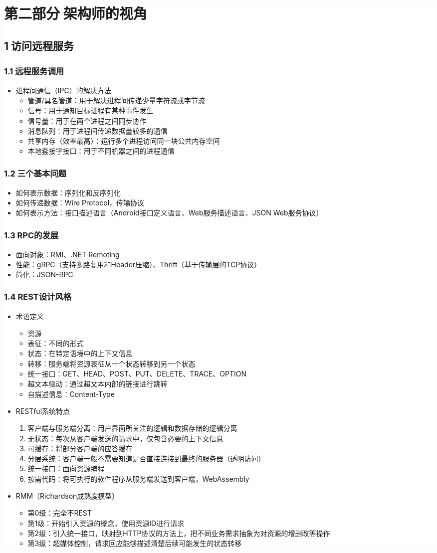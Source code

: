 # 第二部分 架构师的视角

## 1 访问远程服务

### 1.1 远程服务调用

- 进程间通信（IPC）的解决方法
  - 管道/具名管道：用于解决进程间传递少量字符流或字节流
  - 信号：用于通知目标进程有某种事件发生
  - 信号量：用于在两个进程之间同步协作
  - 消息队列：用于进程间传递数据量较多的通信
  - 共享内存（效率最高）：运行多个进程访问同一块公共内存空间
  - 本地套接字接口：用于不同机器之间的进程通信

### 1.2 三个基本问题

- 如何表示数据：序列化和反序列化
- 如何传递数据：Wire Protocol，传输协议
- 如何表示方法：接口描述语言（Android接口定义语言、Web服务描述语言、JSON Web服务协议）

### 1.3 RPC的发展

- 面向对象：RMI、.NET Remoting
- 性能：gRPC（支持多路复用和Header压缩）、Thrift（基于传输层的TCP协议）
- 简化：JSON-RPC


### 1.4 REST设计风格
- 术语定义
    - 资源
    - 表征：不同的形式
    - 状态：在特定语境中的上下文信息
    - 转移：服务端将资源表征从一个状态转移到另一个状态
    - 统一接口：GET、HEAD、POST、PUT、DELETE、TRACE、OPTION
    - 超文本驱动：通过超文本内部的链接进行跳转
    - 自描述信息：Content-Type

- RESTful系统特点
  1. 客户端与服务端分离：用户界面所关注的逻辑和数据存储的逻辑分离
  2. 无状态：每次从客户端发送的请求中，仅包含必要的上下文信息
  3. 可缓存：将部分客户端的应答缓存
  4. 分层系统：客户端一般不需要知道是否直接连接到最终的服务器（透明访问）
  5. 统一接口：面向资源编程
  6. 按需代码：将可执行的软件程序从服务端发送到客户端，WebAssembly

- RMM（Richardson成熟度模型）
  - 第0级：完全不REST
  - 第1级：开始引入资源的概念，使用资源ID进行请求
  - 第2级：引入统一接口，映射到HTTP协议的方法上，把不同业务需求抽象为对资源的增删改等操作
  - 第3级：超媒体控制，请求回应能够描述清楚后续可能发生的状态转移
